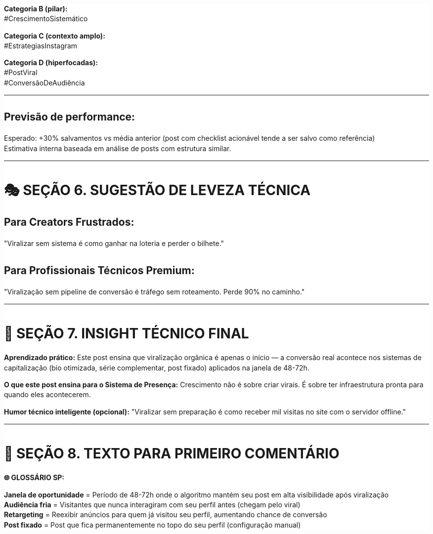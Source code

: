 **Categoria B (pilar):**  
#CrescimentoSistemático

**Categoria C (contexto amplo):**  
#EstrategiasInstagram

**Categoria D (hiperfocadas):**  
#PostViral  
#ConversãoDeAudiência

---

## **Previsão de performance:**

Esperado: +30% salvamentos vs média anterior (post com checklist acionável tende a ser salvo como referência)  
Estimativa interna baseada em análise de posts com estrutura similar.

---

# 🎭 SEÇÃO 6. SUGESTÃO DE LEVEZA TÉCNICA

## **Para Creators Frustrados:**

"Viralizar sem sistema é como ganhar na loteria e perder o bilhete."

## **Para Profissionais Técnicos Premium:**

"Viralização sem pipeline de conversão é tráfego sem roteamento. Perde 90% no caminho."

---

# 🧠 SEÇÃO 7. INSIGHT TÉCNICO FINAL

**Aprendizado prático:** Este post ensina que viralização orgânica é apenas o início — a conversão real acontece nos sistemas de capitalização (bio otimizada, série complementar, post fixado) aplicados na janela de 48-72h.

**O que este post ensina para o Sistema de Presença:** Crescimento não é sobre criar virais. É sobre ter infraestrutura pronta para quando eles acontecerem.

**Humor técnico inteligente (opcional):** "Viralizar sem preparação é como receber mil visitas no site com o servidor offline."

---

# 💬 SEÇÃO 8. TEXTO PARA PRIMEIRO COMENTÁRIO

**🌐 GLOSSÁRIO SP:**

**Janela de oportunidade** = Período de 48-72h onde o algoritmo mantém seu post em alta visibilidade após viralização  
**Audiência fria** = Visitantes que nunca interagiram com seu perfil antes (chegam pelo viral)  
**Retargeting** = Reexibir anúncios para quem já visitou seu perfil, aumentando chance de conversão  
**Post fixado** = Post que fica permanentemente no topo do seu perfil (configuração manual)

